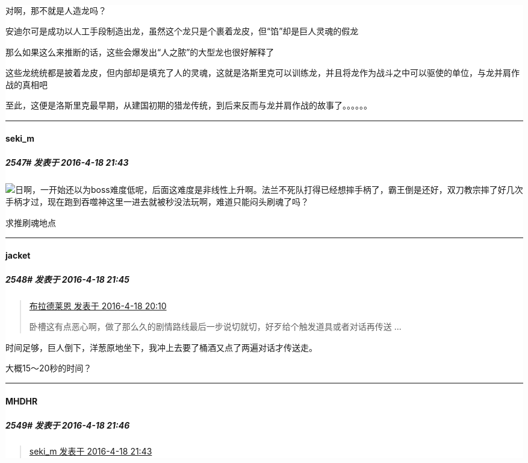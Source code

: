 
对啊，那不就是人造龙吗？


安迪尔可是成功以人工手段制造出龙，虽然这个龙只是个裹着龙皮，但“馅”却是巨人灵魂的假龙


那么如果这么来推断的话，这些会爆发出“人之脓”的大型龙也很好解释了


这些龙统统都是披着龙皮，但内部却是填充了人的灵魂，这就是洛斯里克可以训练龙，并且将龙作为战斗之中可以驱使的单位，与龙并肩作战的真相吧


至此，这便是洛斯里克最早期，从建国初期的猎龙传统，到后来反而与龙并肩作战的故事了。。。。。。







*****

####  seki_m  
##### 2547#       发表于 2016-4-18 21:43



<img src="https://static.saraba1st.com/image/smiley/face/29.gif" referrerpolicy="no-referrer">日啊，一开始还以为boss难度低呢，后面这难度是非线性上升啊。法兰不死队打得已经想摔手柄了，霸王倒是还好，双刀教宗摔了好几次手柄才过，现在跑到吞噬神这里一进去就被秒没法玩啊，难道只能闷头刷魂了吗？

求推刷魂地点







*****

####  jacket  
##### 2548#       发表于 2016-4-18 21:45



<blockquote><a href="httphttps://bbs.saraba1st.com/2b/forum.php?mod=redirect&amp;goto=findpost&amp;pid=32175024&amp;ptid=1225930" target="_blank">布拉德莱恩 发表于 2016-4-18 20:10</a>

卧槽这有点恶心啊，做了那么久的剧情路线最后一步说切就切，好歹给个触发道具或者对话再传送 ...</blockquote>
时间足够，巨人倒下，洋葱原地坐下，我冲上去要了桶酒又点了两遍对话才传送走。

大概15～20秒的时间？







*****

####  MHDHR  
##### 2549#       发表于 2016-4-18 21:46



<blockquote><a href="httphttps://bbs.saraba1st.com/2b/forum.php?mod=redirect&amp;goto=findpost&amp;pid=32175712&amp;ptid=1225930" target="_blank">seki_m 发表于 2016-4-18 21:43</a>
